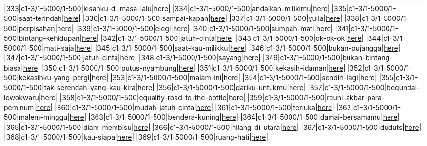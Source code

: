 |333|c1-3/1-5000/1-500|kisahku-di-masa-lalu|[here](https://cdn.jsdelivr.net/gh/guitarchord/c1-3/1-5000/1-500/kisahku-di-masa-lalu)|
|334|c1-3/1-5000/1-500|andaikan-milikimu|[here](https://cdn.jsdelivr.net/gh/guitarchord/c1-3/1-5000/1-500/andaikan-milikimu)|
|335|c1-3/1-5000/1-500|saat-terindah|[here](https://cdn.jsdelivr.net/gh/guitarchord/c1-3/1-5000/1-500/saat-terindah)|
|336|c1-3/1-5000/1-500|sampai-kapan|[here](https://cdn.jsdelivr.net/gh/guitarchord/c1-3/1-5000/1-500/sampai-kapan)|
|337|c1-3/1-5000/1-500|yulia|[here](https://cdn.jsdelivr.net/gh/guitarchord/c1-3/1-5000/1-500/yulia)|
|338|c1-3/1-5000/1-500|perpisahan|[here](https://cdn.jsdelivr.net/gh/guitarchord/c1-3/1-5000/1-500/perpisahan)|
|339|c1-3/1-5000/1-500|elegi|[here](https://cdn.jsdelivr.net/gh/guitarchord/c1-3/1-5000/1-500/elegi)|
|340|c1-3/1-5000/1-500|sumpah-mati|[here](https://cdn.jsdelivr.net/gh/guitarchord/c1-3/1-5000/1-500/sumpah-mati)|
|341|c1-3/1-5000/1-500|bintang-kehidupan|[here](https://cdn.jsdelivr.net/gh/guitarchord/c1-3/1-5000/1-500/bintang-kehidupan)|
|342|c1-3/1-5000/1-500|jatuh-cinta|[here](https://cdn.jsdelivr.net/gh/guitarchord/c1-3/1-5000/1-500/jatuh-cinta)|
|343|c1-3/1-5000/1-500|ok-ok-ok|[here](https://cdn.jsdelivr.net/gh/guitarchord/c1-3/1-5000/1-500/ok-ok-ok)|
|344|c1-3/1-5000/1-500|mati-saja|[here](https://cdn.jsdelivr.net/gh/guitarchord/c1-3/1-5000/1-500/mati-saja)|
|345|c1-3/1-5000/1-500|saat-kau-milikku|[here](https://cdn.jsdelivr.net/gh/guitarchord/c1-3/1-5000/1-500/saat-kau-milikku)|
|346|c1-3/1-5000/1-500|bukan-pujangga|[here](https://cdn.jsdelivr.net/gh/guitarchord/c1-3/1-5000/1-500/bukan-pujangga)|
|347|c1-3/1-5000/1-500|jatuh-cinta|[here](https://cdn.jsdelivr.net/gh/guitarchord/c1-3/1-5000/1-500/jatuh-cinta)|
|348|c1-3/1-5000/1-500|sayang|[here](https://cdn.jsdelivr.net/gh/guitarchord/c1-3/1-5000/1-500/sayang)|
|349|c1-3/1-5000/1-500|bukan-bintang-biasa|[here](https://cdn.jsdelivr.net/gh/guitarchord/c1-3/1-5000/1-500/bukan-bintang-biasa)|
|350|c1-3/1-5000/1-500|putus-nyambung|[here](https://cdn.jsdelivr.net/gh/guitarchord/c1-3/1-5000/1-500/putus-nyambung)|
|351|c1-3/1-5000/1-500|kekasih-idaman|[here](https://cdn.jsdelivr.net/gh/guitarchord/c1-3/1-5000/1-500/kekasih-idaman)|
|352|c1-3/1-5000/1-500|kekasihku-yang-pergi|[here](https://cdn.jsdelivr.net/gh/guitarchord/c1-3/1-5000/1-500/kekasihku-yang-pergi)|
|353|c1-3/1-5000/1-500|malam-ini|[here](https://cdn.jsdelivr.net/gh/guitarchord/c1-3/1-5000/1-500/malam-ini)|
|354|c1-3/1-5000/1-500|sendiri-lagi|[here](https://cdn.jsdelivr.net/gh/guitarchord/c1-3/1-5000/1-500/sendiri-lagi)|
|355|c1-3/1-5000/1-500|tak-serendah-yang-kau-kira|[here](https://cdn.jsdelivr.net/gh/guitarchord/c1-3/1-5000/1-500/tak-serendah-yang-kau-kira)|
|356|c1-3/1-5000/1-500|dariku-untukmu|[here](https://cdn.jsdelivr.net/gh/guitarchord/c1-3/1-5000/1-500/dariku-untukmu)|
|357|c1-3/1-5000/1-500|begundal-lowokwaru|[here](https://cdn.jsdelivr.net/gh/guitarchord/c1-3/1-5000/1-500/begundal-lowokwaru)|
|358|c1-3/1-5000/1-500|equality-road-to-the-bottle|[here](https://cdn.jsdelivr.net/gh/guitarchord/c1-3/1-5000/1-500/equality-road-to-the-bottle)|
|359|c1-3/1-5000/1-500|reuni-akbar-para-peminum|[here](https://cdn.jsdelivr.net/gh/guitarchord/c1-3/1-5000/1-500/reuni-akbar-para-peminum)|
|360|c1-3/1-5000/1-500|mudah-jatuh-cinta|[here](https://cdn.jsdelivr.net/gh/guitarchord/c1-3/1-5000/1-500/mudah-jatuh-cinta)|
|361|c1-3/1-5000/1-500|terluka|[here](https://cdn.jsdelivr.net/gh/guitarchord/c1-3/1-5000/1-500/terluka)|
|362|c1-3/1-5000/1-500|malem-minggu|[here](https://cdn.jsdelivr.net/gh/guitarchord/c1-3/1-5000/1-500/malem-minggu)|
|363|c1-3/1-5000/1-500|bendera-kuning|[here](https://cdn.jsdelivr.net/gh/guitarchord/c1-3/1-5000/1-500/bendera-kuning)|
|364|c1-3/1-5000/1-500|damai-bersamamu|[here](https://cdn.jsdelivr.net/gh/guitarchord/c1-3/1-5000/1-500/damai-bersamamu)|
|365|c1-3/1-5000/1-500|diam-membisu|[here](https://cdn.jsdelivr.net/gh/guitarchord/c1-3/1-5000/1-500/diam-membisu)|
|366|c1-3/1-5000/1-500|hilang-di-utara|[here](https://cdn.jsdelivr.net/gh/guitarchord/c1-3/1-5000/1-500/hilang-di-utara)|
|367|c1-3/1-5000/1-500|duduts|[here](https://cdn.jsdelivr.net/gh/guitarchord/c1-3/1-5000/1-500/duduts)|
|368|c1-3/1-5000/1-500|kau-siapa|[here](https://cdn.jsdelivr.net/gh/guitarchord/c1-3/1-5000/1-500/kau-siapa)|
|369|c1-3/1-5000/1-500|ruang-hati|[here](https://cdn.jsdelivr.net/gh/guitarchord/c1-3/1-5000/1-500/ruang-hati)|